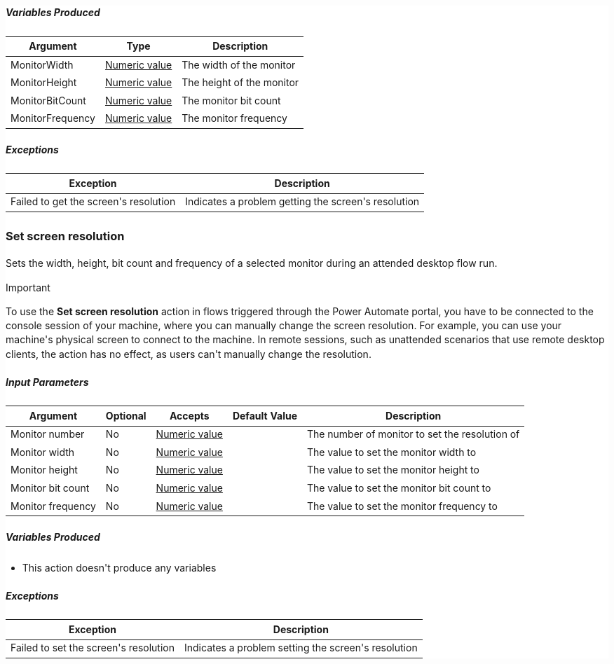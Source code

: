 
##### Variables Produced
|Argument|Type|Description|
|-----|-----|-----|
|MonitorWidth|[Numeric value](../variable-data-types.md#numeric-value)|The width of the monitor|
|MonitorHeight|[Numeric value](../variable-data-types.md#numeric-value)|The height of the monitor|
|MonitorBitCount|[Numeric value](../variable-data-types.md#numeric-value)|The monitor bit count|
|MonitorFrequency|[Numeric value](../variable-data-types.md#numeric-value)|The monitor frequency|


##### <a name="getscreenresolution_onerror"></a> Exceptions
|Exception|Description|
|-----|-----|
|Failed to get the screen's resolution|Indicates a problem getting the screen's resolution|

### <a name="setscreenresolution"></a> Set screen resolution
Sets the width, height, bit count and frequency of a selected monitor during an attended desktop flow run. 

> [!Important]
>To use the **Set screen resolution** action in flows triggered through the Power Automate portal, you have to be connected to the console session of your machine, where you can manually change the screen resolution. For example, you can use your machine's physical screen to connect to the machine. In remote sessions, such as unattended scenarios that use remote desktop clients, the action has no effect, as users can't manually change the resolution.

##### Input Parameters
|Argument|Optional|Accepts|Default Value|Description|
|-----|-----|-----|-----|-----|
|Monitor number|No|[Numeric value](../variable-data-types.md#numeric-value)||The number of monitor to set the resolution of|
|Monitor width|No|[Numeric value](../variable-data-types.md#numeric-value)||The value to set the monitor width to|
|Monitor height|No|[Numeric value](../variable-data-types.md#numeric-value)||The value to set the monitor height to|
|Monitor bit count|No|[Numeric value](../variable-data-types.md#numeric-value)||The value to set the monitor bit count to|
|Monitor frequency|No|[Numeric value](../variable-data-types.md#numeric-value)||The value to set the monitor frequency to|


##### Variables Produced
- This action doesn't produce any variables

##### <a name="setscreenresolution_onerror"></a> Exceptions
|Exception|Description|
|-----|-----|
|Failed to set the screen's resolution|Indicates a problem setting the screen's resolution|